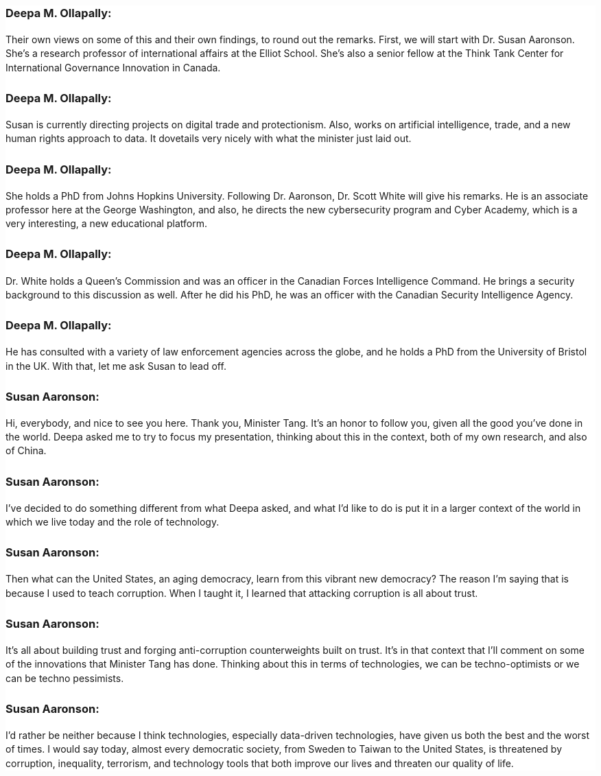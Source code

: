 ### Deepa M. Ollapally:
Their own views on some of this and their own findings, to round out the remarks. First, we will start with Dr. Susan Aaronson. She’s a research professor of international affairs at the Elliot School. She’s also a senior fellow at the Think Tank Center for International Governance Innovation in Canada.

### Deepa M. Ollapally:
Susan is currently directing projects on digital trade and protectionism. Also, works on artificial intelligence, trade, and a new human rights approach to data. It dovetails very nicely with what the minister just laid out.

### Deepa M. Ollapally:
She holds a PhD from Johns Hopkins University. Following Dr. Aaronson, Dr. Scott White will give his remarks. He is an associate professor here at the George Washington, and also, he directs the new cybersecurity program and Cyber Academy, which is a very interesting, a new educational platform.

### Deepa M. Ollapally:
Dr. White holds a Queen’s Commission and was an officer in the Canadian Forces Intelligence Command. He brings a security background to this discussion as well. After he did his PhD, he was an officer with the Canadian Security Intelligence Agency.

### Deepa M. Ollapally:
He has consulted with a variety of law enforcement agencies across the globe, and he holds a PhD from the University of Bristol in the UK. With that, let me ask Susan to lead off.

### Susan Aaronson:
Hi, everybody, and nice to see you here. Thank you, Minister Tang. It’s an honor to follow you, given all the good you’ve done in the world. Deepa asked me to try to focus my presentation, thinking about this in the context, both of my own research, and also of China.

### Susan Aaronson:
I’ve decided to do something different from what Deepa asked, and what I’d like to do is put it in a larger context of the world in which we live today and the role of technology.

### Susan Aaronson:
Then what can the United States, an aging democracy, learn from this vibrant new democracy? The reason I’m saying that is because I used to teach corruption. When I taught it, I learned that attacking corruption is all about trust.

### Susan Aaronson:
It’s all about building trust and forging anti-corruption counterweights built on trust. It’s in that context that I’ll comment on some of the innovations that Minister Tang has done. Thinking about this in terms of technologies, we can be techno-optimists or we can be techno pessimists.

### Susan Aaronson:
I’d rather be neither because I think technologies, especially data-driven technologies, have given us both the best and the worst of times. I would say today, almost every democratic society, from Sweden to Taiwan to the United States, is threatened by corruption, inequality, terrorism, and technology tools that both improve our lives and threaten our quality of life.
